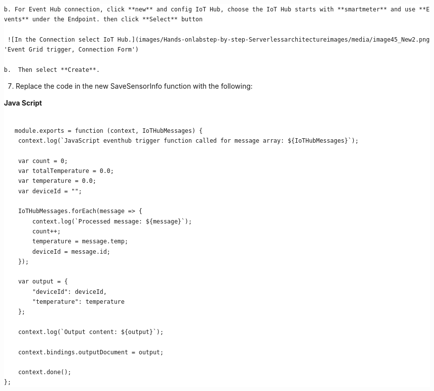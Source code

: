     b. For Event Hub connection, click **new** and config IoT Hub, choose the IoT Hub starts with **smartmeter** and use **Events** under the Endpoint. then click **Select** button

     ![In the Connection select IoT Hub.](images/Hands-onlabstep-by-step-Serverlessarchitectureimages/media/image45_New2.png 'Event Grid trigger, Connection Form')

    b.  Then select **Create**.

7)  Replace the code in the new SaveSensorInfo function with the following:

**Java Script**
```

   module.exports = function (context, IoTHubMessages) {
    context.log(`JavaScript eventhub trigger function called for message array: ${IoTHubMessages}`);

    var count = 0;
    var totalTemperature = 0.0;
    var temperature = 0.0;
    var deviceId = "";

    IoTHubMessages.forEach(message => {
        context.log(`Processed message: ${message}`);
        count++;
        temperature = message.temp;
        deviceId = message.id;
    });

    var output = {
        "deviceId": deviceId,
        "temperature": temperature
    };

    context.log(`Output content: ${output}`);

    context.bindings.outputDocument = output;

    context.done();
};

```
